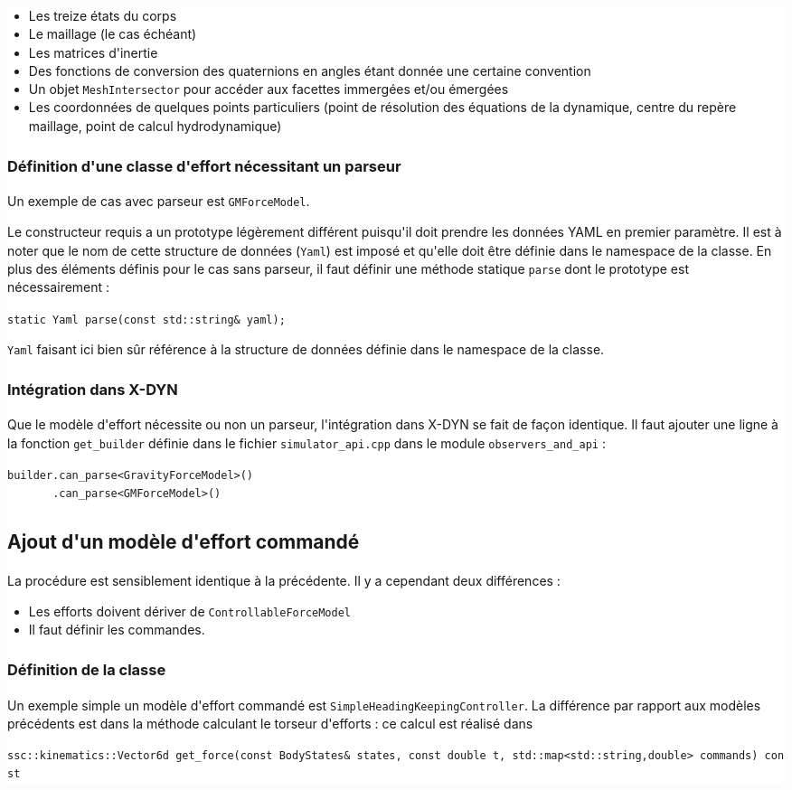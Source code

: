 - Les treize états du corps
- Le maillage (le cas échéant)
- Les matrices d'inertie
- Des fonctions de conversion des quaternions en angles étant donnée une certaine convention
- Un objet `MeshIntersector` pour accéder aux facettes immergées et/ou émergées
- Les coordonnées de quelques points particuliers (point de résolution des
  équations de la dynamique, centre du repère maillage, point de calcul
  hydrodynamique)


### Définition d'une classe d'effort nécessitant un parseur
Un exemple de cas avec parseur est `GMForceModel`.

Le constructeur requis a un prototype légèrement différent puisqu'il doit
prendre les données YAML en premier paramètre. Il est à noter que le nom de
cette structure de données (`Yaml`) est imposé et qu'elle doit être définie
dans le namespace de la classe.
En plus des éléments définis pour le cas sans parseur, il faut définir une
méthode statique `parse` dont le prototype est nécessairement :

~~~~~~~~~~~ {.cpp}
static Yaml parse(const std::string& yaml);
~~~~~~~~~~~

`Yaml` faisant ici bien sûr référence à la structure de données définie dans le
namespace de la classe.

### Intégration dans X-DYN
Que le modèle d'effort nécessite ou non un parseur, l'intégration dans X-DYN se
fait de façon identique. Il faut ajouter une ligne à la fonction `get_builder`
définie dans le fichier `simulator_api.cpp` dans le module `observers_and_api`
:

~~~~~~~~ {.cpp}
builder.can_parse<GravityForceModel>()
       .can_parse<GMForceModel>()
~~~~~~~~


## Ajout d'un modèle d'effort commandé

La procédure est sensiblement identique à la précédente. Il y a cependant deux
différences :

- Les efforts doivent dériver de `ControllableForceModel`
- Il faut définir les commandes.


### Définition de la classe
Un exemple simple un modèle d'effort commandé est `SimpleHeadingKeepingController`.
La différence par rapport aux modèles précédents est dans la méthode calculant
le torseur d'efforts : ce calcul est réalisé dans

~~~~~~~~ {.cpp}
ssc::kinematics::Vector6d get_force(const BodyStates& states, const double t, std::map<std::string,double> commands) const
~~~~~~~~
